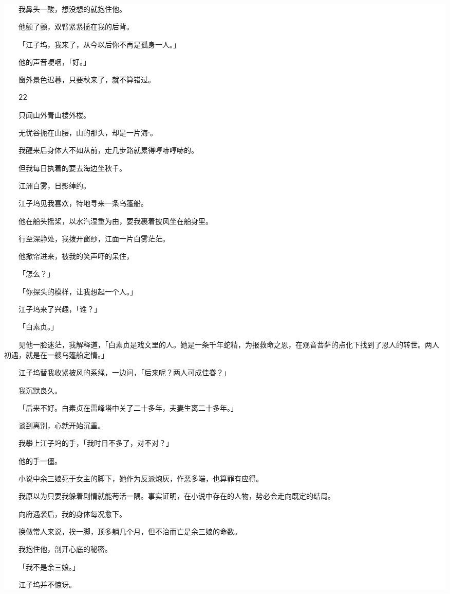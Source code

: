 &emsp;&emsp;我鼻头一酸，想没想的就抱住他。  
  
&emsp;&emsp;他颤了颤，双臂紧紧揽在我的后背。  
  
&emsp;&emsp;「江子坞，我来了，从今以后你不再是孤身一人。」  
  
&emsp;&emsp;他的声音哽咽，「好。」  
  
&emsp;&emsp;窗外景色迟暮，只要秋来了，就不算错过。  
  
&emsp;&emsp;22  
  
&emsp;&emsp;只闻山外青山楼外楼。  
  
&emsp;&emsp;无忧谷扼在山腰，山的那头，却是一片海·。  
  
&emsp;&emsp;我醒来后身体大不如从前，走几步路就累得哼哧哼哧的。  
  
&emsp;&emsp;但我每日执着的要去海边坐秋千。  
  
&emsp;&emsp;江洲白雾，日影绰约。  
  
&emsp;&emsp;江子坞见我喜欢，特地寻来一条乌篷船。  
  
&emsp;&emsp;他在船头摇桨，以水汽湿重为由，要我裹着披风坐在船身里。  
  
&emsp;&emsp;行至深静处，我拨开窗纱，江面一片白雾茫茫。  
  
&emsp;&emsp;他掀帘进来，被我的笑声吓的呆住，  
  
&emsp;&emsp;「怎么？」  
  
&emsp;&emsp;「你探头的模样，让我想起一个人。」  
  
&emsp;&emsp;江子坞来了兴趣，「谁？」  
  
&emsp;&emsp;「白素贞。」  
  
&emsp;&emsp;见他一脸迷茫，我解释道，「白素贞是戏文里的人。她是一条千年蛇精，为报救命之恩，在观音菩萨的点化下找到了恩人的转世。两人初遇，就是在一艘乌篷船定情。」  
  
&emsp;&emsp;江子坞替我收紧披风的系绳，一边问，「后来呢？两人可成佳眷？」  
  
&emsp;&emsp;我沉默良久。  
  
&emsp;&emsp;「后来不好。白素贞在雷峰塔中关了二十多年，夫妻生离二十多年。」  
  
&emsp;&emsp;谈到离别，心就开始沉重。  
  
&emsp;&emsp;我攀上江子坞的手，「我时日不多了，对不对？」  
  
&emsp;&emsp;他的手一僵。  
  
&emsp;&emsp;小说中余三娘死于女主的脚下，她作为反派炮灰，作恶多端，也算罪有应得。  
  
&emsp;&emsp;我原以为只要我躲着剧情就能苟活一隅。事实证明，在小说中存在的人物，势必会走向既定的结局。  
  
&emsp;&emsp;向府遇袭后，我的身体每况愈下。  
  
&emsp;&emsp;换做常人来说，挨一脚，顶多躺几个月，但不治而亡是余三娘的命数。  
  
&emsp;&emsp;我抱住他，剖开心底的秘密。  
  
&emsp;&emsp;「我不是余三娘。」  
  
&emsp;&emsp;江子坞并不惊讶。  
  